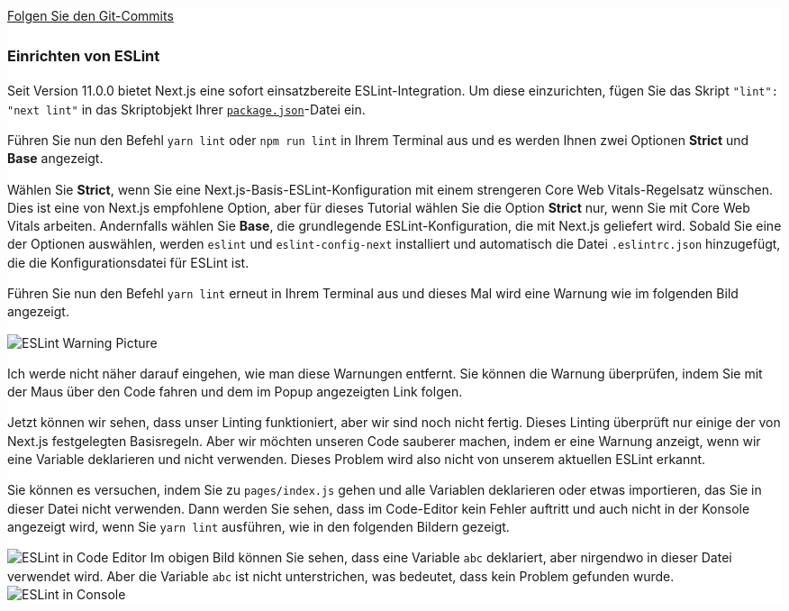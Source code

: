 [Folgen Sie den Git-Commits](https://github.com/niteshseram/nextjs-linting-project/commit/498b1419459f0c79d2850956cc360bd77f57ebc4) 

### Einrichten von ESLint 

Seit Version 11.0.0 bietet Next.js eine sofort einsatzbereite ESLint-Integration. Um diese einzurichten, fügen Sie das Skript `"lint": "next lint"` in das Skriptobjekt Ihrer [`package.json`](https://github.com/niteshseram/nextjs-linting-project/blob/498b1419459f0c79d2850956cc360bd77f57ebc4/package.json#L9)-Datei ein. 

Führen Sie nun den Befehl `yarn lint` oder `npm run lint` in Ihrem Terminal aus und es werden Ihnen zwei Optionen **Strict** und **Base** angezeigt. 

Wählen Sie **Strict**, wenn Sie eine Next.js-Basis-ESLint-Konfiguration mit einem strengeren Core Web Vitals-Regelsatz wünschen. Dies ist eine von Next.js empfohlene Option, aber für dieses Tutorial wählen Sie die Option **Strict** nur, wenn Sie mit Core Web Vitals arbeiten. Andernfalls wählen Sie **Base**, die grundlegende ESLint-Konfiguration, die mit Next.js geliefert wird. Sobald Sie eine der Optionen auswählen, werden `eslint` und `eslint-config-next` installiert und automatisch die Datei `.eslintrc.json` hinzugefügt, die die Konfigurationsdatei für ESLint ist. 

Führen Sie nun den Befehl `yarn lint` erneut in Ihrem Terminal aus und dieses Mal wird eine Warnung wie im folgenden Bild angezeigt. 

<Image
	alt='ESLint Warning Picture'
	src='/images/setting-up-eslint-prettier-and-husky-with-lint-staged-for-your-nextjs-project/1.PNG'
	width={1123}
	height={199}
/> 

Ich werde nicht näher darauf eingehen, wie man diese Warnungen entfernt. Sie können die Warnung überprüfen, indem Sie mit der Maus über den Code fahren und dem im Popup angezeigten Link folgen. 

Jetzt können wir sehen, dass unser Linting funktioniert, aber wir sind noch nicht fertig. Dieses Linting überprüft nur einige der von Next.js festgelegten Basisregeln. Aber wir möchten unseren Code sauberer machen, indem er eine Warnung anzeigt, wenn wir eine Variable deklarieren und nicht verwenden. Dieses Problem wird also nicht von unserem aktuellen ESLint erkannt. 

Sie können es versuchen, indem Sie zu `pages/index.js` gehen und alle Variablen deklarieren oder etwas importieren, das Sie in dieser Datei nicht verwenden. Dann werden Sie sehen, dass im Code-Editor kein Fehler auftritt und auch nicht in der Konsole angezeigt wird, wenn Sie `yarn lint` ausführen, wie in den folgenden Bildern gezeigt. 

<Image
	alt='ESLint in Code Editor'
	src='/images/setting-up-eslint-prettier-and-husky-with-lint-staged-for-your-nextjs-project/2.PNG'
	width={994}
	height={563}
/> 
Im obigen Bild können Sie sehen, dass eine Variable `abc` deklariert, aber nirgendwo 
in dieser Datei verwendet wird. Aber die Variable `abc` ist nicht unterstrichen, was bedeutet, dass kein Problem gefunden wurde. 
<Image
	alt='ESLint in Console'
	src='/images/setting-up-eslint-prettier-and-husky-with-lint-staged-for-your-nextjs-project/1.PNG'
	width={1123}
	height={199}
/> 
